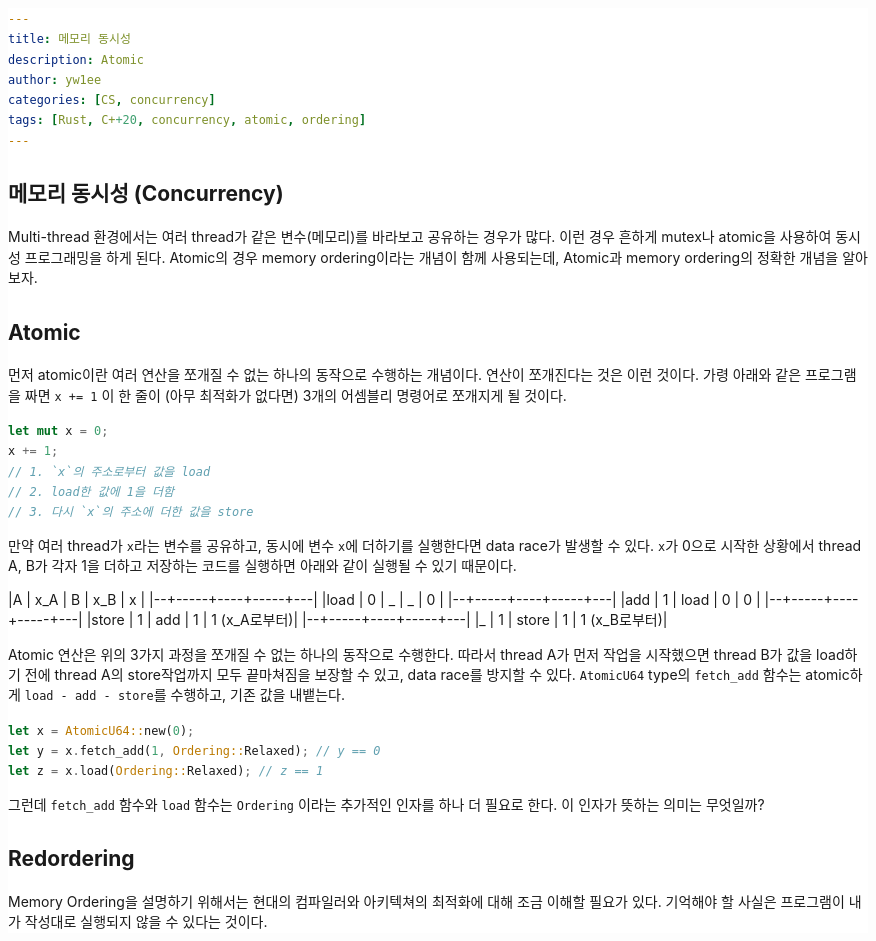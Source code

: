```yaml
---
title: 메모리 동시성
description: Atomic
author: yw1ee
categories: [CS, concurrency]
tags: [Rust, C++20, concurrency, atomic, ordering]
---
```


## 메모리 동시성 (Concurrency)

Multi-thread 환경에서는 여러 thread가 같은 변수(메모리)를 바라보고 공유하는 경우가 많다. 이런 경우 흔하게 mutex나 atomic을 사용하여 동시성 프로그래밍을 하게 된다. Atomic의 경우 memory ordering이라는 개념이 함께 사용되는데, Atomic과 memory ordering의 정확한 개념을 알아보자.

## Atomic

먼저 atomic이란 여러 연산을 쪼개질 수 없는 하나의 동작으로 수행하는 개념이다. 연산이 쪼개진다는 것은 이런 것이다.
가령 아래와 같은 프로그램을 짜면 `x += 1` 이 한 줄이 (아무 최적화가 없다면) 3개의 어셈블리 명령어로 쪼개지게 될 것이다.
```rust
let mut x = 0;
x += 1;
// 1. `x`의 주소로부터 값을 load
// 2. load한 값에 1을 더함
// 3. 다시 `x`의 주소에 더한 값을 store
```
만약 여러 thread가 `x`라는 변수를 공유하고, 동시에 변수 `x`에 더하기를 실행한다면 data race가 발생할 수 있다.
`x`가 0으로 시작한 상황에서 thread A, B가 각자 1을 더하고 저장하는 코드를 실행하면 아래와 같이 실행될 수 있기 때문이다.

|A | x_A |  B | x_B | x |
|--+-----+----+-----+---|
|load | 0 | _ | _ | 0 |
|--+-----+----+-----+---|
|add | 1 | load | 0 | 0 |
|--+-----+----+-----+---|
|store | 1 | add | 1 | 1 (x_A로부터)|
|--+-----+----+-----+---|
|_ | 1 | store | 1 | 1 (x_B로부터)|

Atomic 연산은 위의 3가지 과정을 쪼개질 수 없는 하나의 동작으로 수행한다. 따라서 thread A가 먼저 작업을 시작했으면 thread B가 값을 load하기 전에 thread A의 store작업까지 모두 끝마쳐짐을 보장할 수 있고, data race를 방지할 수 있다. `AtomicU64` type의 `fetch_add` 함수는 atomic하게 `load - add - store`를 수행하고, 기존 값을 내뱉는다.
```rust
let x = AtomicU64::new(0);
let y = x.fetch_add(1, Ordering::Relaxed); // y == 0
let z = x.load(Ordering::Relaxed); // z == 1
```
그런데 `fetch_add` 함수와 `load` 함수는 `Ordering` 이라는 추가적인 인자를 하나 더 필요로 한다. 이 인자가 뜻하는 의미는 무엇일까?

## Redordering

Memory Ordering을 설명하기 위해서는 현대의 컴파일러와 아키텍쳐의 최적화에 대해 조금 이해할 필요가 있다.
기억해야 할 사실은 프로그램이 내가 작성대로 실행되지 않을 수 있다는 것이다.
